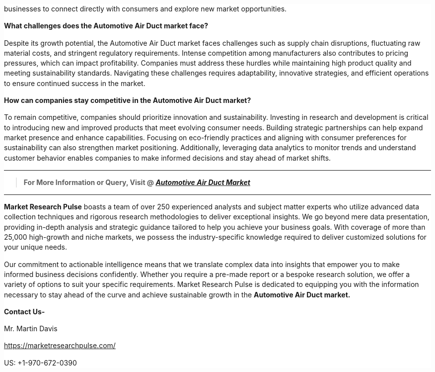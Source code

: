 businesses to connect directly with consumers and explore new market opportunities.</p><p><strong>What challenges does the Automotive Air Duct market face?</strong></p><p>Despite its growth potential, the Automotive Air Duct market faces challenges such as supply chain disruptions, fluctuating raw material costs, and stringent regulatory requirements. Intense competition among manufacturers also contributes to pricing pressures, which can impact profitability. Companies must address these hurdles while maintaining high product quality and meeting sustainability standards. Navigating these challenges requires adaptability, innovative strategies, and efficient operations to ensure continued success in the market.</p><p><strong>How can companies stay competitive in the Automotive Air Duct market?</strong></p><p>To remain competitive, companies should prioritize innovation and sustainability. Investing in research and development is critical to introducing new and improved products that meet evolving consumer needs. Building strategic partnerships can help expand market presence and enhance capabilities. Focusing on eco-friendly practices and aligning with consumer preferences for sustainability can also strengthen market positioning. Additionally, leveraging data analytics to monitor trends and understand customer behavior enables companies to make informed decisions and stay ahead of market shifts.</p><hr /><blockquote><p><strong>For More Information or Query, Visit @&nbsp;<em><a href="https://marketresearchpulse.com/report/107917/automotive-air-duct-market?utm_source=Linkedin&utm_medium=0114">Automotive Air Duct Market</a></em></strong></p></blockquote><hr /><p><strong>Market Research Pulse</strong> boasts a team of over 250 experienced analysts and subject matter experts who utilize advanced data collection techniques and rigorous research methodologies to deliver exceptional insights. We go beyond mere data presentation, providing in-depth analysis and strategic guidance tailored to help you achieve your business goals. With coverage of more than 25,000 high-growth and niche markets, we possess the industry-specific knowledge required to deliver customized solutions for your unique needs.</p><p>Our commitment to actionable intelligence means that we translate complex data into insights that empower you to make informed business decisions confidently. Whether you require a pre-made report or a bespoke research solution, we offer a variety of options to suit your specific requirements. Market Research Pulse is dedicated to equipping you with the information necessary to stay ahead of the curve and achieve sustainable growth in the <strong>Automotive Air Duct market.</strong></p><p><strong>Contact Us-</strong></p><p>Mr. Martin Davis</p><p>https://marketresearchpulse.com/</p><p>US: +1-970-672-0390</p>
